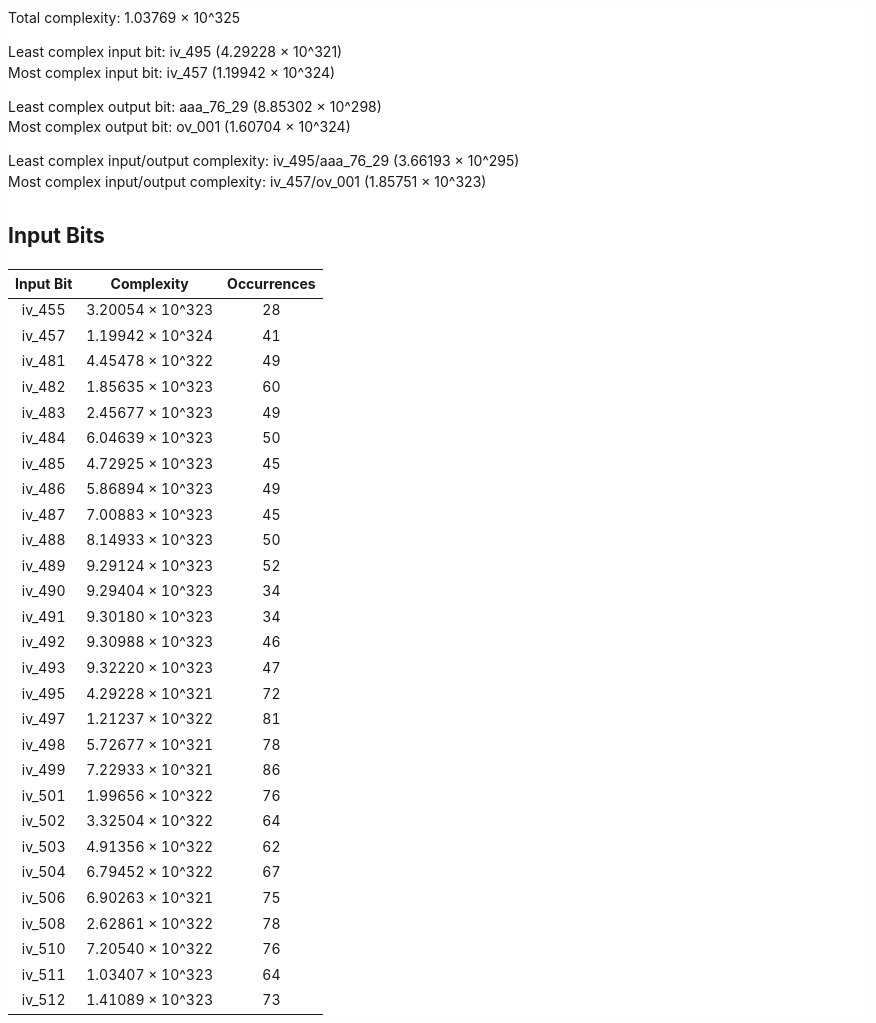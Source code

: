 Total complexity: 1.03769 × 10^325

Least complex input bit: iv_495 (4.29228 × 10^321)  
Most complex input bit: iv_457 (1.19942 × 10^324)

Least complex output bit: aaa_76_29 (8.85302 × 10^298)  
Most complex output bit: ov_001 (1.60704 × 10^324)

Least complex input/output complexity: iv_495/aaa_76_29 (3.66193 × 10^295)  
Most complex input/output complexity: iv_457/ov_001 (1.85751 × 10^323)

## Input Bits

| Input Bit | Complexity | Occurrences |
|:---------:|:----------:|:-----------:|
| iv_455 | 3.20054 × 10^323 | 28 |
| iv_457 | 1.19942 × 10^324 | 41 |
| iv_481 | 4.45478 × 10^322 | 49 |
| iv_482 | 1.85635 × 10^323 | 60 |
| iv_483 | 2.45677 × 10^323 | 49 |
| iv_484 | 6.04639 × 10^323 | 50 |
| iv_485 | 4.72925 × 10^323 | 45 |
| iv_486 | 5.86894 × 10^323 | 49 |
| iv_487 | 7.00883 × 10^323 | 45 |
| iv_488 | 8.14933 × 10^323 | 50 |
| iv_489 | 9.29124 × 10^323 | 52 |
| iv_490 | 9.29404 × 10^323 | 34 |
| iv_491 | 9.30180 × 10^323 | 34 |
| iv_492 | 9.30988 × 10^323 | 46 |
| iv_493 | 9.32220 × 10^323 | 47 |
| iv_495 | 4.29228 × 10^321 | 72 |
| iv_497 | 1.21237 × 10^322 | 81 |
| iv_498 | 5.72677 × 10^321 | 78 |
| iv_499 | 7.22933 × 10^321 | 86 |
| iv_501 | 1.99656 × 10^322 | 76 |
| iv_502 | 3.32504 × 10^322 | 64 |
| iv_503 | 4.91356 × 10^322 | 62 |
| iv_504 | 6.79452 × 10^322 | 67 |
| iv_506 | 6.90263 × 10^321 | 75 |
| iv_508 | 2.62861 × 10^322 | 78 |
| iv_510 | 7.20540 × 10^322 | 76 |
| iv_511 | 1.03407 × 10^323 | 64 |
| iv_512 | 1.41089 × 10^323 | 73 |
